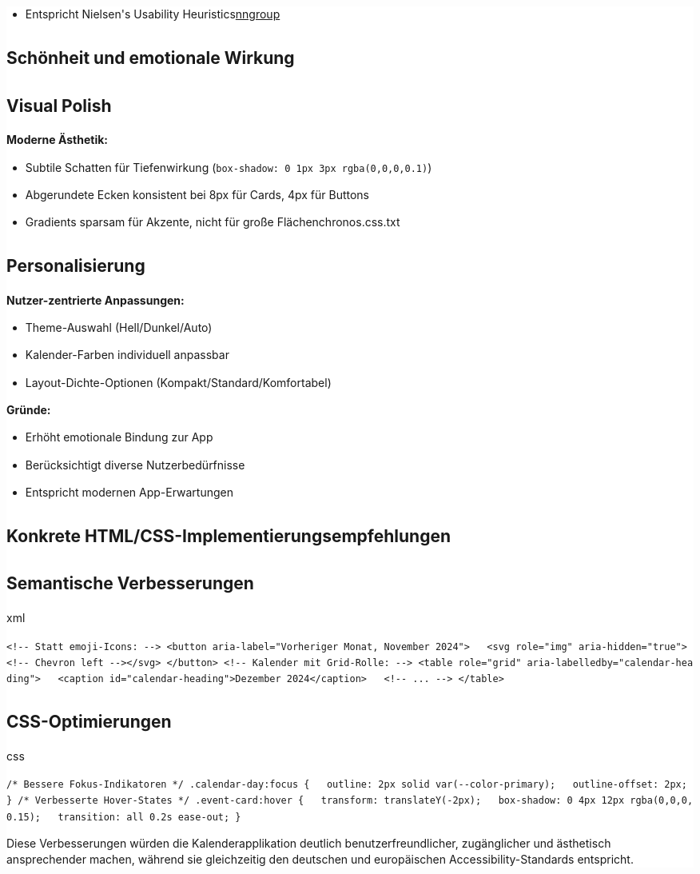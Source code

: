 - Entspricht Nielsen's Usability Heuristics[nngroup](https://www.nngroup.com/articles/ten-usability-heuristics/)

## **Schönheit und emotionale Wirkung**

## Visual Polish

**Moderne Ästhetik:**

- Subtile Schatten für Tiefenwirkung (`box-shadow: 0 1px 3px rgba(0,0,0,0.1)`)

- Abgerundete Ecken konsistent bei 8px für Cards, 4px für Buttons

- Gradients sparsam für Akzente, nicht für große Flächenchronos.css.txt

## Personalisierung

**Nutzer-zentrierte Anpassungen:**

- Theme-Auswahl (Hell/Dunkel/Auto)

- Kalender-Farben individuell anpassbar

- Layout-Dichte-Optionen (Kompakt/Standard/Komfortabel)

**Gründe:**

- Erhöht emotionale Bindung zur App

- Berücksichtigt diverse Nutzerbedürfnisse

- Entspricht modernen App-Erwartungen

## **Konkrete HTML/CSS-Implementierungsempfehlungen**

## Semantische Verbesserungen

xml

`<!-- Statt emoji-Icons: --> <button aria-label="Vorheriger Monat, November 2024">   <svg role="img" aria-hidden="true"><!-- Chevron left --></svg> </button> <!-- Kalender mit Grid-Rolle: --> <table role="grid" aria-labelledby="calendar-heading">   <caption id="calendar-heading">Dezember 2024</caption>   <!-- ... --> </table>`

## CSS-Optimierungen

css

`/* Bessere Fokus-Indikatoren */ .calendar-day:focus {   outline: 2px solid var(--color-primary);   outline-offset: 2px; } /* Verbesserte Hover-States */ .event-card:hover {   transform: translateY(-2px);   box-shadow: 0 4px 12px rgba(0,0,0,0.15);   transition: all 0.2s ease-out; }`

Diese Verbesserungen würden die Kalenderapplikation deutlich benutzerfreundlicher, zugänglicher und ästhetisch ansprechender machen, während sie gleichzeitig den deutschen und europäischen Accessibility-Standards entspricht.
